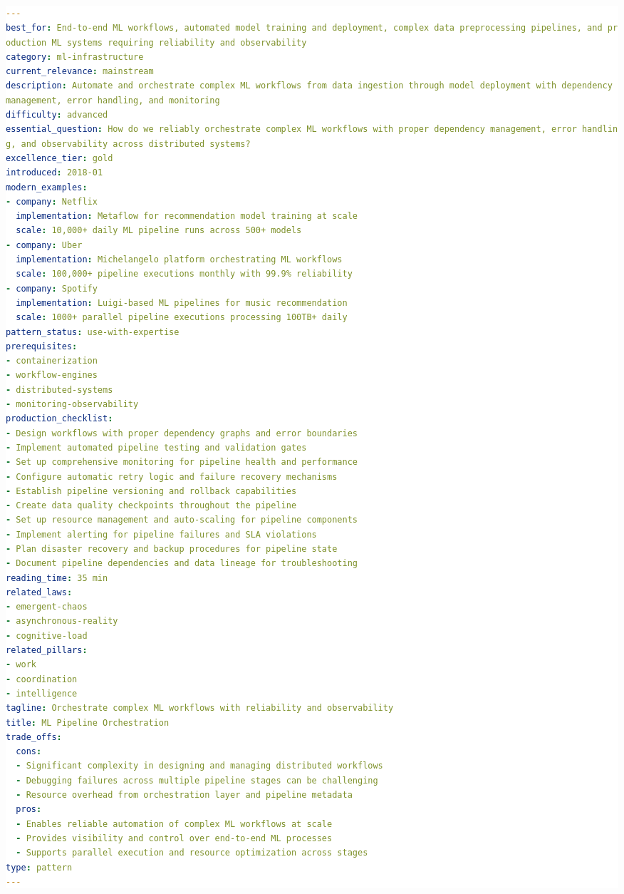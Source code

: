 ```yaml
---
best_for: End-to-end ML workflows, automated model training and deployment, complex data preprocessing pipelines, and production ML systems requiring reliability and observability
category: ml-infrastructure
current_relevance: mainstream
description: Automate and orchestrate complex ML workflows from data ingestion through model deployment with dependency management, error handling, and monitoring
difficulty: advanced
essential_question: How do we reliably orchestrate complex ML workflows with proper dependency management, error handling, and observability across distributed systems?
excellence_tier: gold
introduced: 2018-01
modern_examples:
- company: Netflix
  implementation: Metaflow for recommendation model training at scale
  scale: 10,000+ daily ML pipeline runs across 500+ models
- company: Uber
  implementation: Michelangelo platform orchestrating ML workflows
  scale: 100,000+ pipeline executions monthly with 99.9% reliability
- company: Spotify
  implementation: Luigi-based ML pipelines for music recommendation
  scale: 1000+ parallel pipeline executions processing 100TB+ daily
pattern_status: use-with-expertise
prerequisites:
- containerization
- workflow-engines
- distributed-systems
- monitoring-observability
production_checklist:
- Design workflows with proper dependency graphs and error boundaries
- Implement automated pipeline testing and validation gates
- Set up comprehensive monitoring for pipeline health and performance
- Configure automatic retry logic and failure recovery mechanisms  
- Establish pipeline versioning and rollback capabilities
- Create data quality checkpoints throughout the pipeline
- Set up resource management and auto-scaling for pipeline components
- Implement alerting for pipeline failures and SLA violations
- Plan disaster recovery and backup procedures for pipeline state
- Document pipeline dependencies and data lineage for troubleshooting
reading_time: 35 min
related_laws:
- emergent-chaos
- asynchronous-reality
- cognitive-load
related_pillars:
- work
- coordination
- intelligence
tagline: Orchestrate complex ML workflows with reliability and observability
title: ML Pipeline Orchestration
trade_offs:
  cons:
  - Significant complexity in designing and managing distributed workflows
  - Debugging failures across multiple pipeline stages can be challenging
  - Resource overhead from orchestration layer and pipeline metadata
  pros:
  - Enables reliable automation of complex ML workflows at scale
  - Provides visibility and control over end-to-end ML processes
  - Supports parallel execution and resource optimization across stages
type: pattern
---
```

